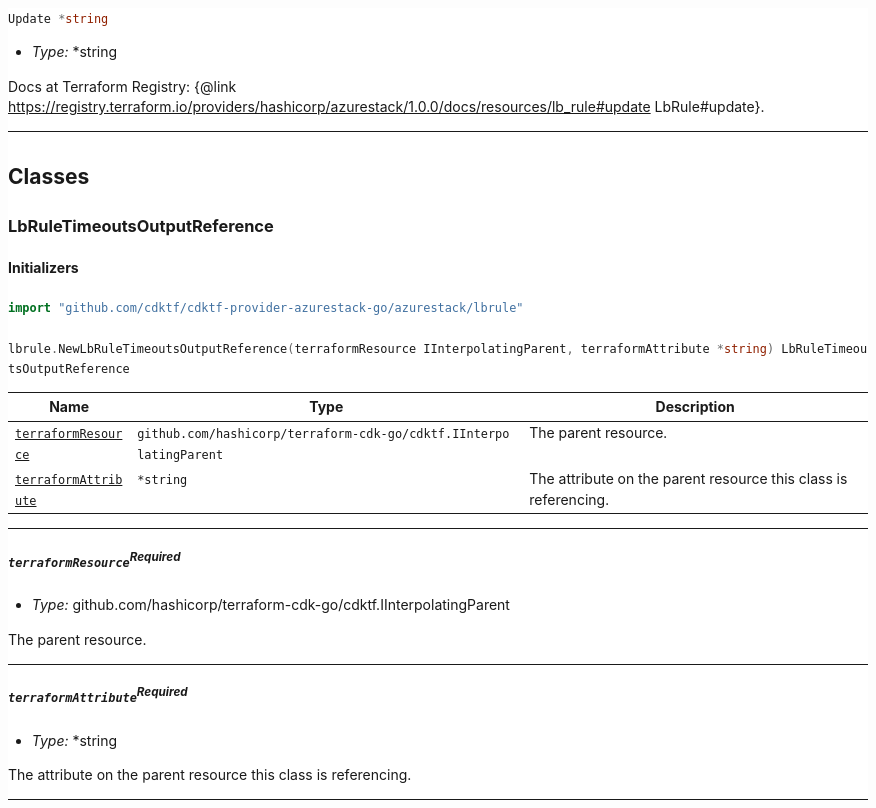 ```go
Update *string
```

- *Type:* *string

Docs at Terraform Registry: {@link https://registry.terraform.io/providers/hashicorp/azurestack/1.0.0/docs/resources/lb_rule#update LbRule#update}.

---

## Classes <a name="Classes" id="Classes"></a>

### LbRuleTimeoutsOutputReference <a name="LbRuleTimeoutsOutputReference" id="@cdktf/provider-azurestack.lbRule.LbRuleTimeoutsOutputReference"></a>

#### Initializers <a name="Initializers" id="@cdktf/provider-azurestack.lbRule.LbRuleTimeoutsOutputReference.Initializer"></a>

```go
import "github.com/cdktf/cdktf-provider-azurestack-go/azurestack/lbrule"

lbrule.NewLbRuleTimeoutsOutputReference(terraformResource IInterpolatingParent, terraformAttribute *string) LbRuleTimeoutsOutputReference
```

| **Name** | **Type** | **Description** |
| --- | --- | --- |
| <code><a href="#@cdktf/provider-azurestack.lbRule.LbRuleTimeoutsOutputReference.Initializer.parameter.terraformResource">terraformResource</a></code> | <code>github.com/hashicorp/terraform-cdk-go/cdktf.IInterpolatingParent</code> | The parent resource. |
| <code><a href="#@cdktf/provider-azurestack.lbRule.LbRuleTimeoutsOutputReference.Initializer.parameter.terraformAttribute">terraformAttribute</a></code> | <code>*string</code> | The attribute on the parent resource this class is referencing. |

---

##### `terraformResource`<sup>Required</sup> <a name="terraformResource" id="@cdktf/provider-azurestack.lbRule.LbRuleTimeoutsOutputReference.Initializer.parameter.terraformResource"></a>

- *Type:* github.com/hashicorp/terraform-cdk-go/cdktf.IInterpolatingParent

The parent resource.

---

##### `terraformAttribute`<sup>Required</sup> <a name="terraformAttribute" id="@cdktf/provider-azurestack.lbRule.LbRuleTimeoutsOutputReference.Initializer.parameter.terraformAttribute"></a>

- *Type:* *string

The attribute on the parent resource this class is referencing.

---